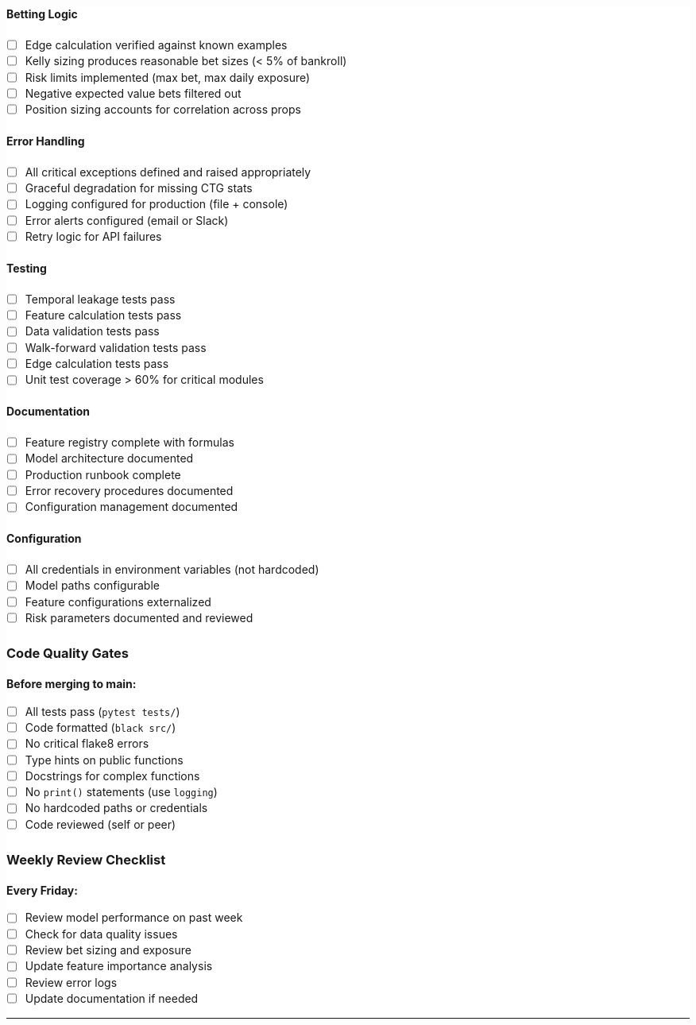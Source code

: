 #### Betting Logic
- [ ] Edge calculation verified against known examples
- [ ] Kelly sizing produces reasonable bet sizes (< 5% of bankroll)
- [ ] Risk limits implemented (max bet, max daily exposure)
- [ ] Negative expected value bets filtered out
- [ ] Position sizing accounts for correlation across props

#### Error Handling
- [ ] All critical exceptions defined and raised appropriately
- [ ] Graceful degradation for missing CTG stats
- [ ] Logging configured for production (file + console)
- [ ] Error alerts configured (email or Slack)
- [ ] Retry logic for API failures

#### Testing
- [ ] Temporal leakage tests pass
- [ ] Feature calculation tests pass
- [ ] Data validation tests pass
- [ ] Walk-forward validation tests pass
- [ ] Edge calculation tests pass
- [ ] Unit test coverage > 60% for critical modules

#### Documentation
- [ ] Feature registry complete with formulas
- [ ] Model architecture documented
- [ ] Production runbook complete
- [ ] Error recovery procedures documented
- [ ] Configuration management documented

#### Configuration
- [ ] All credentials in environment variables (not hardcoded)
- [ ] Model paths configurable
- [ ] Feature configurations externalized
- [ ] Risk parameters documented and reviewed

### Code Quality Gates

**Before merging to main:**
- [ ] All tests pass (`pytest tests/`)
- [ ] Code formatted (`black src/`)
- [ ] No critical flake8 errors
- [ ] Type hints on public functions
- [ ] Docstrings for complex functions
- [ ] No `print()` statements (use `logging`)
- [ ] No hardcoded paths or credentials
- [ ] Code reviewed (self or peer)

### Weekly Review Checklist

**Every Friday:**
- [ ] Review model performance on past week
- [ ] Check for data quality issues
- [ ] Review bet sizing and exposure
- [ ] Update feature importance analysis
- [ ] Review error logs
- [ ] Update documentation if needed

---